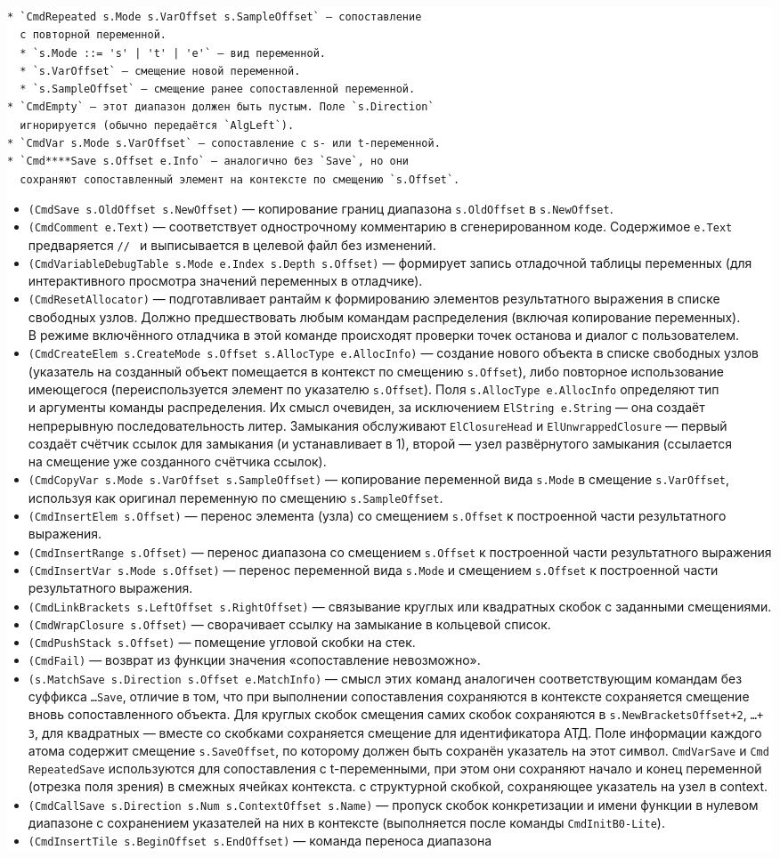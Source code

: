     * `CmdRepeated s.Mode s.VarOffset s.SampleOffset` — сопоставление
      с повторной переменной.
      * `s.Mode ::= 's' | 't' | 'e'` — вид переменной.
      * `s.VarOffset` — смещение новой переменной.
      * `s.SampleOffset` — смещение ранее сопоставленной переменной.
    * `CmdEmpty` — этот диапазон должен быть пустым. Поле `s.Direction`
      игнорируется (обычно передаётся `AlgLeft`).
    * `CmdVar s.Mode s.VarOffset` — сопоставление с s- или t-переменной.
    * `Cmd****Save s.Offset e.Info` — аналогично без `Save`, но они
      сохраняют сопоставленный элемент на контексте по смещению `s.Offset`.
  * `(CmdSave s.OldOffset s.NewOffset)` — копирование границ диапазона
    `s.OldOffset` в `s.NewOffset`.
  * `(CmdComment e.Text)` — соответствует однострочному комментарию
    в сгенерированном коде. Содержимое `e.Text` предваряется `// `
    и выписывается в целевой файл без изменений.
  * `(CmdVariableDebugTable s.Mode e.Index s.Depth s.Offset)` — формирует
    запись отладочной таблицы переменных (для интерактивного просмотра
    значений переменных в отладчике).
  * `(CmdResetAllocator)` — подготавливает рантайм к формированию элементов
    результатного выражения в списке свободных узлов. Должно предшествовать
    любым командам распределения (включая копирование переменных).
    В режиме включённого отладчика в этой команде происходят проверки точек
    останова и диалог с пользователем.
  * `(CmdCreateElem s.CreateMode s.Offset s.AllocType e.AllocInfo)` — создание
    нового объекта в списке свободных узлов (указатель на созданный объект
    помещается в контекст по смещению `s.Offset`), либо повторное использование
    имеющегося (переиспользуется элемент по указателю `s.Offset`).
    Поля `s.AllocType e.AllocInfo` определяют тип и аргументы команды
    распределения. Их смысл очевиден, за исключением `ElString e.String` — она
    создаёт непрерывную последовательность литер. Замыкания обслуживают
    `ElClosureHead` и `ElUnwrappedClosure` — первый создаёт счётчик ссылок
    для замыкания (и устанавливает в 1), второй — узел развёрнутого замыкания
    (ссылается на смещение уже созданного счётчика ссылок).
  * `(CmdCopyVar s.Mode s.VarOffset s.SampleOffset)` — копирование переменной
    вида `s.Mode` в смещение `s.VarOffset`, используя как оригинал переменную
    по смещению `s.SampleOffset`.
  * `(CmdInsertElem s.Offset)` — перенос элемента (узла) со смещением
    `s.Offset` к построенной части результатного выражения.
  * `(CmdInsertRange s.Offset)` — перенос диапазона со смещением `s.Offset`
    к построенной части результатного выражения
  * `(CmdInsertVar s.Mode s.Offset)` — перенос переменной вида `s.Mode`
    и смещением `s.Offset` к построенной части результатного выражения.
  * `(CmdLinkBrackets s.LeftOffset s.RightOffset)` — связывание круглых или
    квадратных скобок с заданными смещениями.
  * `(CmdWrapClosure s.Offset)` — сворачивает ссылку на замыкание в кольцевой
    список.
  * `(CmdPushStack s.Offset)` — помещение угловой скобки на стек.
  * `(CmdFail)` — возврат из функции значения «сопоставление невозможно».
  * `(s.MatchSave s.Direction s.Offset e.MatchInfo)` — смысл этих
    команд аналогичен соответствующим командам без суффикса `…Save`, отличие
    в том, что при выполнении сопоставления сохраняются в контексте сохраняется
    смещение вновь сопоставленного объекта. Для круглых скобок смещения самих
    скобок сохраняются в `s.NewBracketsOffset+2`, `…+3`, для квадратных —
    вместе со скобками сохраняется смещение для идентификатора АТД. Поле
    информации каждого атома содержит смещение `s.SaveOffset`, по которому
    должен быть сохранён указатель на этот символ.
    `CmdVarSave` и `CmdRepeatedSave` используются для сопоставления
    c t-переменными, при этом они сохраняют начало и конец переменной (отрезка
    поля зрения) в смежных ячейках контекста.
    с структурной скобкой, сохраняющее указатель на узел в context.
  * `(CmdCallSave s.Direction s.Num s.ContextOffset s.Name)` — пропуск скобок
    конкретизации и имени функции в нулевом диапазоне с сохранением указателей
    на них в контексте (выполняется после команды `CmdInitB0-Lite`).
  * `(CmdInsertTile s.BeginOffset s.EndOffset)` — команда переноса диапазона